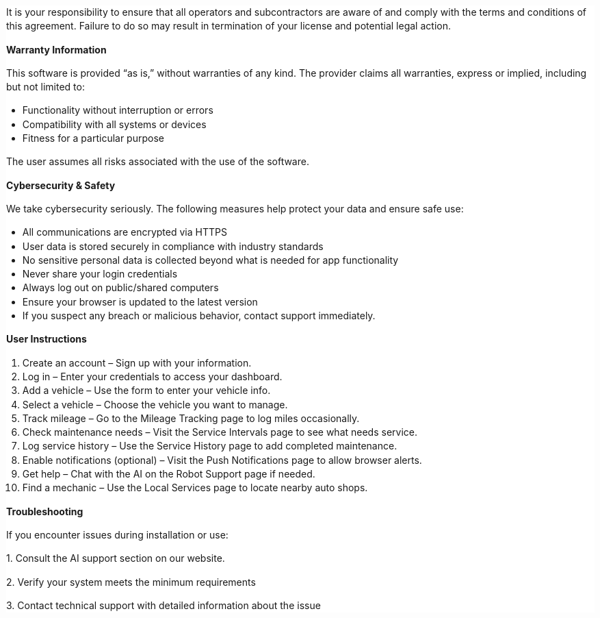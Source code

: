 It is your responsibility to ensure that all operators and subcontractors are aware of and comply with the terms and conditions of this agreement. Failure to do so may result in termination of your license and potential legal action.

**Warranty Information**

This software is provided “as is,” without warranties of any kind. The provider claims all warranties, express or implied, including but not limited to:

- Functionality without interruption or errors
- Compatibility with all systems or devices
- Fitness for a particular purpose

The user assumes all risks associated with the use of the software.

**Cybersecurity & Safety**

We take cybersecurity seriously. The following measures help protect your data and ensure safe use:

- All communications are encrypted via HTTPS
- User data is stored securely in compliance with industry standards
- No sensitive personal data is collected beyond what is needed for app functionality
- Never share your login credentials
- Always log out on public/shared computers
- Ensure your browser is updated to the latest version
- If you suspect any breach or malicious behavior, contact support immediately.

**User Instructions**

1. Create an account – Sign up with your information.
2. Log in – Enter your credentials to access your dashboard.
3. Add a vehicle – Use the form to enter your vehicle info.
4. Select a vehicle – Choose the vehicle you want to manage.
5. Track mileage – Go to the Mileage Tracking page to log miles occasionally.
6. Check maintenance needs – Visit the Service Intervals page to see what needs service.
7. Log service history – Use the Service History page to add completed maintenance.
8. Enable notifications (optional) – Visit the Push Notifications page to allow browser alerts.
9. Get help – Chat with the AI on the Robot Support page if needed.
10. Find a mechanic – Use the Local Services page to locate nearby auto shops.

**Troubleshooting**

If you encounter issues during installation or use:

1\. Consult the AI support section on our website.

2\. Verify your system meets the minimum requirements

3\. Contact technical support with detailed information about the issue